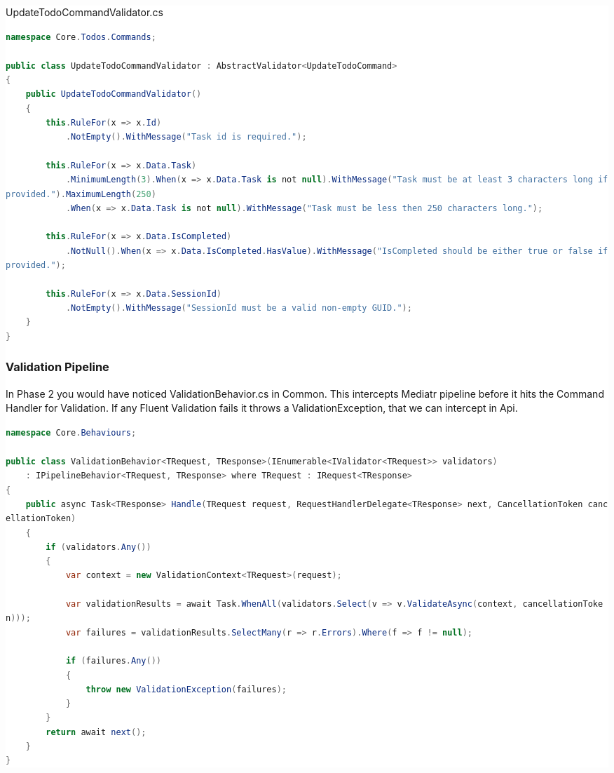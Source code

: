 UpdateTodoCommandValidator.cs

```cs
namespace Core.Todos.Commands;

public class UpdateTodoCommandValidator : AbstractValidator<UpdateTodoCommand>
{
	public UpdateTodoCommandValidator()
	{
		this.RuleFor(x => x.Id)
			.NotEmpty().WithMessage("Task id is required.");

		this.RuleFor(x => x.Data.Task)
			.MinimumLength(3).When(x => x.Data.Task is not null).WithMessage("Task must be at least 3 characters long if provided.").MaximumLength(250)
			.When(x => x.Data.Task is not null).WithMessage("Task must be less then 250 characters long.");

		this.RuleFor(x => x.Data.IsCompleted)
			.NotNull().When(x => x.Data.IsCompleted.HasValue).WithMessage("IsCompleted should be either true or false if provided.");

		this.RuleFor(x => x.Data.SessionId)
			.NotEmpty().WithMessage("SessionId must be a valid non-empty GUID.");
	}
}
```

### Validation Pipeline

In Phase 2 you would have noticed ValidationBehavior.cs in Common. This intercepts Mediatr pipeline before it hits the Command Handler for Validation. If any Fluent Validation fails it throws a ValidationException, that we can intercept in Api.

```cs
namespace Core.Behaviours;

public class ValidationBehavior<TRequest, TResponse>(IEnumerable<IValidator<TRequest>> validators)
	: IPipelineBehavior<TRequest, TResponse> where TRequest : IRequest<TResponse>
{
	public async Task<TResponse> Handle(TRequest request, RequestHandlerDelegate<TResponse> next, CancellationToken cancellationToken)
	{
		if (validators.Any())
		{
			var context = new ValidationContext<TRequest>(request);

			var validationResults = await Task.WhenAll(validators.Select(v => v.ValidateAsync(context, cancellationToken)));
			var failures = validationResults.SelectMany(r => r.Errors).Where(f => f != null);

			if (failures.Any())
			{
				throw new ValidationException(failures);
			}
		}
		return await next();
	}
}
```
